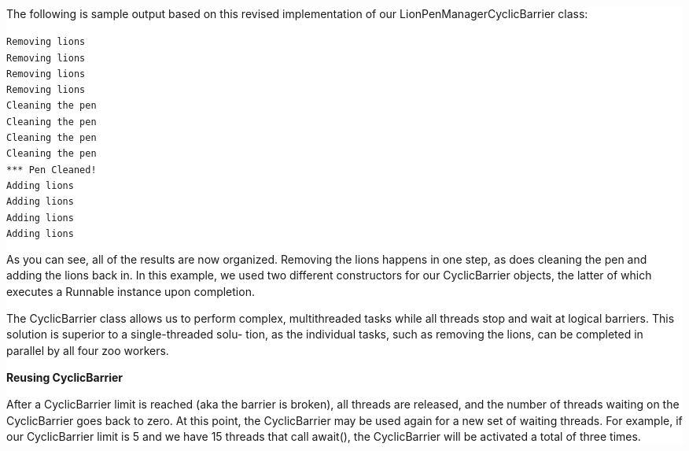 The following is sample output based on this revised implementation of our LionPenManagerCyclicBarrier class:

    Removing lions
    Removing lions
    Removing lions
    Removing lions
    Cleaning the pen
    Cleaning the pen
    Cleaning the pen
    Cleaning the pen
    *** Pen Cleaned!
    Adding lions
    Adding lions
    Adding lions
    Adding lions

As you can see, all of the results are now organized. Removing the lions happens in one step, as does cleaning the pen
and adding the lions back in. In this example, we used two different constructors for our CyclicBarrier objects, the
latter of which executes a Runnable instance upon completion.

The CyclicBarrier class allows us to perform complex, multithreaded tasks while all threads stop and wait at logical
barriers. This solution is superior to a single-threaded solu- tion, as the individual tasks, such as removing the
lions, can be completed in parallel by all four zoo workers.

**Reusing CyclicBarrier**

After a CyclicBarrier limit is reached (aka the barrier is broken), all threads are released, and the number of threads
waiting on the CyclicBarrier goes back to zero. At this point, the CyclicBarrier may be used again for a new set of
waiting threads. For example, if our CyclicBarrier limit is 5 and we have 15 threads that call await(), the
CyclicBarrier will be activated a total of three times.
